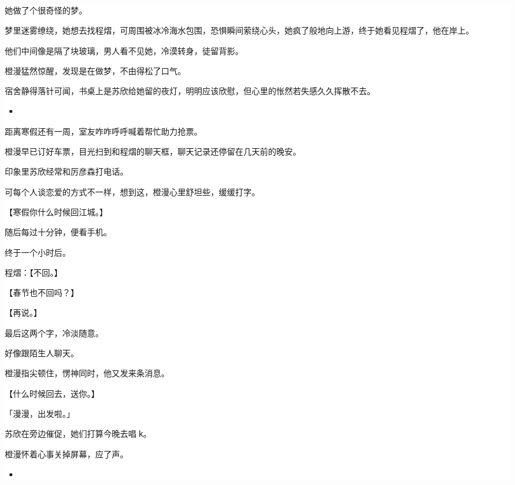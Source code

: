 
她做了个很奇怪的梦。


梦里迷雾缭绕，她想去找程熠，可周围被冰冷海水包围，恐惧瞬间萦绕心头，她疯了般地向上游，终于她看见程熠了，他在岸上。


他们中间像是隔了块玻璃，男人看不见她，冷漠转身，徒留背影。


橙漫猛然惊醒，发现是在做梦，不由得松了口气。


宿舍静得落针可闻，书桌上是苏欣给她留的夜灯，明明应该欣慰，但心里的怅然若失感久久挥散不去。


-


距离寒假还有一周，室友咋咋呼呼喊着帮忙助力抢票。


橙漫早已订好车票，目光扫到和程熠的聊天框，聊天记录还停留在几天前的晚安。


印象里苏欣经常和厉彦森打电话。


可每个人谈恋爱的方式不一样，想到这，橙漫心里舒坦些，缓缓打字。


【寒假你什么时候回江城。】


随后每过十分钟，便看手机。


终于一个小时后。


程熠：【不回。】


【春节也不回吗？】


【再说。】


最后这两个字，冷淡随意。


好像跟陌生人聊天。


橙漫指尖顿住，愣神同时，他又发来条消息。


【什么时候回去，送你。】


「漫漫，出发啦。」


苏欣在旁边催促，她们打算今晚去唱 k。


橙漫怀着心事关掉屏幕，应了声。


-

